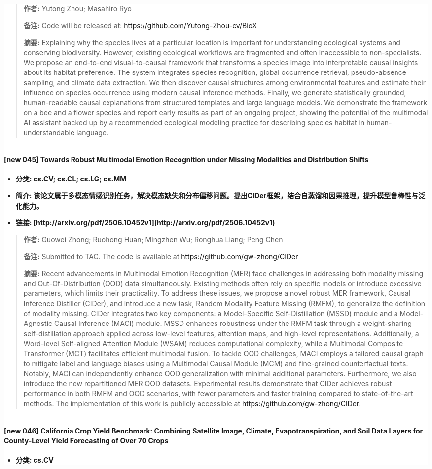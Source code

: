 > **作者:** Yutong Zhou; Masahiro Ryo
>
> **备注:** Code will be released at: https://github.com/Yutong-Zhou-cv/BioX
>
> **摘要:** Explaining why the species lives at a particular location is important for understanding ecological systems and conserving biodiversity. However, existing ecological workflows are fragmented and often inaccessible to non-specialists. We propose an end-to-end visual-to-causal framework that transforms a species image into interpretable causal insights about its habitat preference. The system integrates species recognition, global occurrence retrieval, pseudo-absence sampling, and climate data extraction. We then discover causal structures among environmental features and estimate their influence on species occurrence using modern causal inference methods. Finally, we generate statistically grounded, human-readable causal explanations from structured templates and large language models. We demonstrate the framework on a bee and a flower species and report early results as part of an ongoing project, showing the potential of the multimodal AI assistant backed up by a recommended ecological modeling practice for describing species habitat in human-understandable language.
>
---
#### [new 045] Towards Robust Multimodal Emotion Recognition under Missing Modalities and Distribution Shifts
- **分类: cs.CV; cs.CL; cs.LG; cs.MM**

- **简介: 该论文属于多模态情感识别任务，解决模态缺失和分布偏移问题。提出CIDer框架，结合自蒸馏和因果推理，提升模型鲁棒性与泛化能力。**

- **链接: [http://arxiv.org/pdf/2506.10452v1](http://arxiv.org/pdf/2506.10452v1)**

> **作者:** Guowei Zhong; Ruohong Huan; Mingzhen Wu; Ronghua Liang; Peng Chen
>
> **备注:** Submitted to TAC. The code is available at https://github.com/gw-zhong/CIDer
>
> **摘要:** Recent advancements in Multimodal Emotion Recognition (MER) face challenges in addressing both modality missing and Out-Of-Distribution (OOD) data simultaneously. Existing methods often rely on specific models or introduce excessive parameters, which limits their practicality. To address these issues, we propose a novel robust MER framework, Causal Inference Distiller (CIDer), and introduce a new task, Random Modality Feature Missing (RMFM), to generalize the definition of modality missing. CIDer integrates two key components: a Model-Specific Self-Distillation (MSSD) module and a Model-Agnostic Causal Inference (MACI) module. MSSD enhances robustness under the RMFM task through a weight-sharing self-distillation approach applied across low-level features, attention maps, and high-level representations. Additionally, a Word-level Self-aligned Attention Module (WSAM) reduces computational complexity, while a Multimodal Composite Transformer (MCT) facilitates efficient multimodal fusion. To tackle OOD challenges, MACI employs a tailored causal graph to mitigate label and language biases using a Multimodal Causal Module (MCM) and fine-grained counterfactual texts. Notably, MACI can independently enhance OOD generalization with minimal additional parameters. Furthermore, we also introduce the new repartitioned MER OOD datasets. Experimental results demonstrate that CIDer achieves robust performance in both RMFM and OOD scenarios, with fewer parameters and faster training compared to state-of-the-art methods. The implementation of this work is publicly accessible at https://github.com/gw-zhong/CIDer.
>
---
#### [new 046] California Crop Yield Benchmark: Combining Satellite Image, Climate, Evapotranspiration, and Soil Data Layers for County-Level Yield Forecasting of Over 70 Crops
- **分类: cs.CV**
